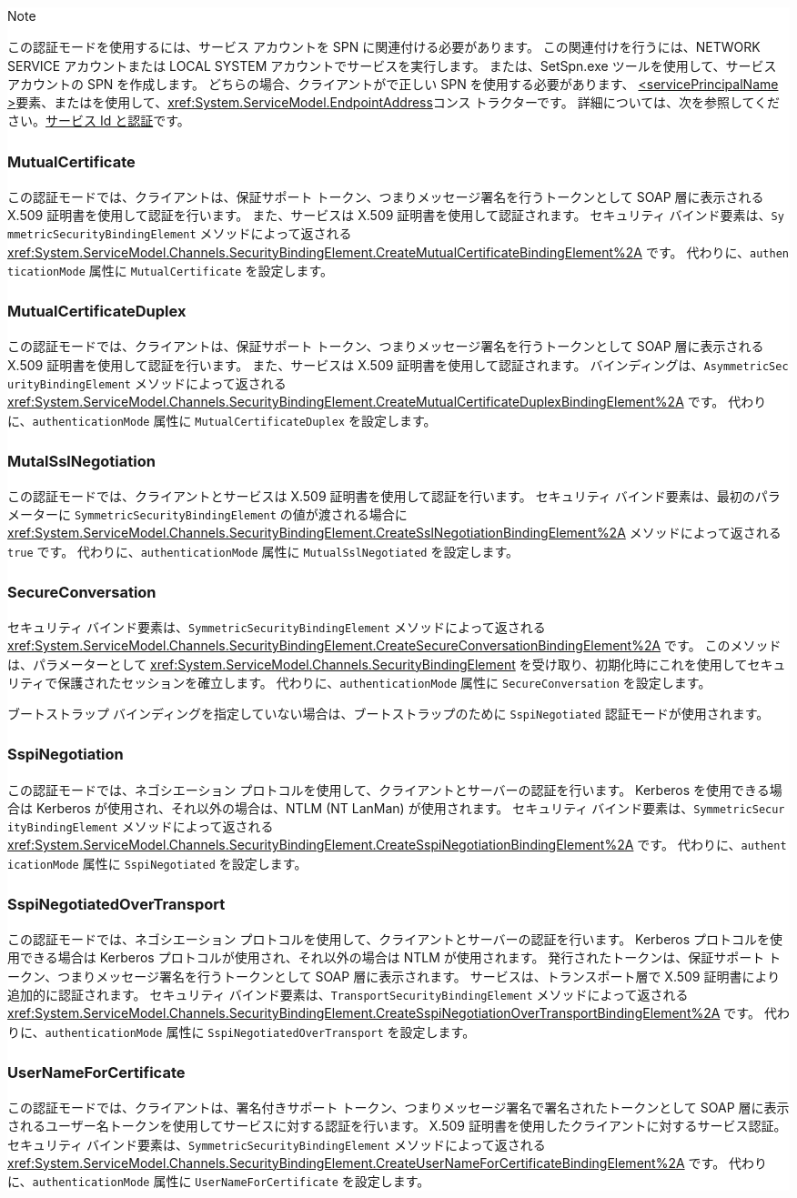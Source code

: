 > [!NOTE]
>  この認証モードを使用するには、サービス アカウントを SPN に関連付ける必要があります。 この関連付けを行うには、NETWORK SERVICE アカウントまたは LOCAL SYSTEM アカウントでサービスを実行します。 または、SetSpn.exe ツールを使用して、サービス アカウントの SPN を作成します。 どちらの場合、クライアントがで正しい SPN を使用する必要があります、 [ \<servicePrincipalName >](../../../../docs/framework/configure-apps/file-schema/wcf/serviceprincipalname.md)要素、またはを使用して、<xref:System.ServiceModel.EndpointAddress>コンス トラクターです。 詳細については、次を参照してください。[サービス Id と認証](../../../../docs/framework/wcf/feature-details/service-identity-and-authentication.md)です。  
  
### <a name="mutualcertificate"></a>MutualCertificate  
 この認証モードでは、クライアントは、保証サポート トークン、つまりメッセージ署名を行うトークンとして SOAP 層に表示される X.509 証明書を使用して認証を行います。 また、サービスは X.509 証明書を使用して認証されます。 セキュリティ バインド要素は、`SymmetricSecurityBindingElement` メソッドによって返される <xref:System.ServiceModel.Channels.SecurityBindingElement.CreateMutualCertificateBindingElement%2A> です。 代わりに、`authenticationMode` 属性に `MutualCertificate` を設定します。  
  
### <a name="mutualcertificateduplex"></a>MutualCertificateDuplex  
 この認証モードでは、クライアントは、保証サポート トークン、つまりメッセージ署名を行うトークンとして SOAP 層に表示される X.509 証明書を使用して認証を行います。 また、サービスは X.509 証明書を使用して認証されます。 バインディングは、`AsymmetricSecurityBindingElement` メソッドによって返される <xref:System.ServiceModel.Channels.SecurityBindingElement.CreateMutualCertificateDuplexBindingElement%2A> です。 代わりに、`authenticationMode` 属性に `MutualCertificateDuplex` を設定します。  
  
### <a name="mutalsslnegotiation"></a>MutalSslNegotiation  
 この認証モードでは、クライアントとサービスは X.509 証明書を使用して認証を行います。 セキュリティ バインド要素は、最初のパラメーターに `SymmetricSecurityBindingElement` の値が渡される場合に <xref:System.ServiceModel.Channels.SecurityBindingElement.CreateSslNegotiationBindingElement%2A> メソッドによって返される `true` です。 代わりに、`authenticationMode` 属性に `MutualSslNegotiated` を設定します。  
  
### <a name="secureconversation"></a>SecureConversation  
 セキュリティ バインド要素は、`SymmetricSecurityBindingElement` メソッドによって返される <xref:System.ServiceModel.Channels.SecurityBindingElement.CreateSecureConversationBindingElement%2A> です。 このメソッドは、パラメーターとして <xref:System.ServiceModel.Channels.SecurityBindingElement> を受け取り、初期化時にこれを使用してセキュリティで保護されたセッションを確立します。 代わりに、`authenticationMode` 属性に `SecureConversation` を設定します。  
  
 ブートストラップ バインディングを指定していない場合は、ブートストラップのために `SspiNegotiated` 認証モードが使用されます。  
  
### <a name="sspinegotiation"></a>SspiNegotiation  
 この認証モードでは、ネゴシエーション プロトコルを使用して、クライアントとサーバーの認証を行います。 Kerberos を使用できる場合は Kerberos が使用され、それ以外の場合は、NTLM (NT LanMan) が使用されます。 セキュリティ バインド要素は、`SymmetricSecurityBindingElement` メソッドによって返される <xref:System.ServiceModel.Channels.SecurityBindingElement.CreateSspiNegotiationBindingElement%2A> です。 代わりに、`authenticationMode` 属性に `SspiNegotiated` を設定します。  
  
### <a name="sspinegotiatedovertransport"></a>SspiNegotiatedOverTransport  
 この認証モードでは、ネゴシエーション プロトコルを使用して、クライアントとサーバーの認証を行います。 Kerberos プロトコルを使用できる場合は Kerberos プロトコルが使用され、それ以外の場合は NTLM が使用されます。 発行されたトークンは、保証サポート トークン、つまりメッセージ署名を行うトークンとして SOAP 層に表示されます。 サービスは、トランスポート層で X.509 証明書により追加的に認証されます。 セキュリティ バインド要素は、`TransportSecurityBindingElement` メソッドによって返される <xref:System.ServiceModel.Channels.SecurityBindingElement.CreateSspiNegotiationOverTransportBindingElement%2A> です。 代わりに、`authenticationMode` 属性に `SspiNegotiatedOverTransport` を設定します。  
  
### <a name="usernameforcertificate"></a>UserNameForCertificate  
 この認証モードでは、クライアントは、署名付きサポート トークン、つまりメッセージ署名で署名されたトークンとして SOAP 層に表示されるユーザー名トークンを使用してサービスに対する認証を行います。 X.509 証明書を使用したクライアントに対するサービス認証。 セキュリティ バインド要素は、`SymmetricSecurityBindingElement` メソッドによって返される <xref:System.ServiceModel.Channels.SecurityBindingElement.CreateUserNameForCertificateBindingElement%2A> です。 代わりに、`authenticationMode` 属性に `UserNameForCertificate` を設定します。  
  